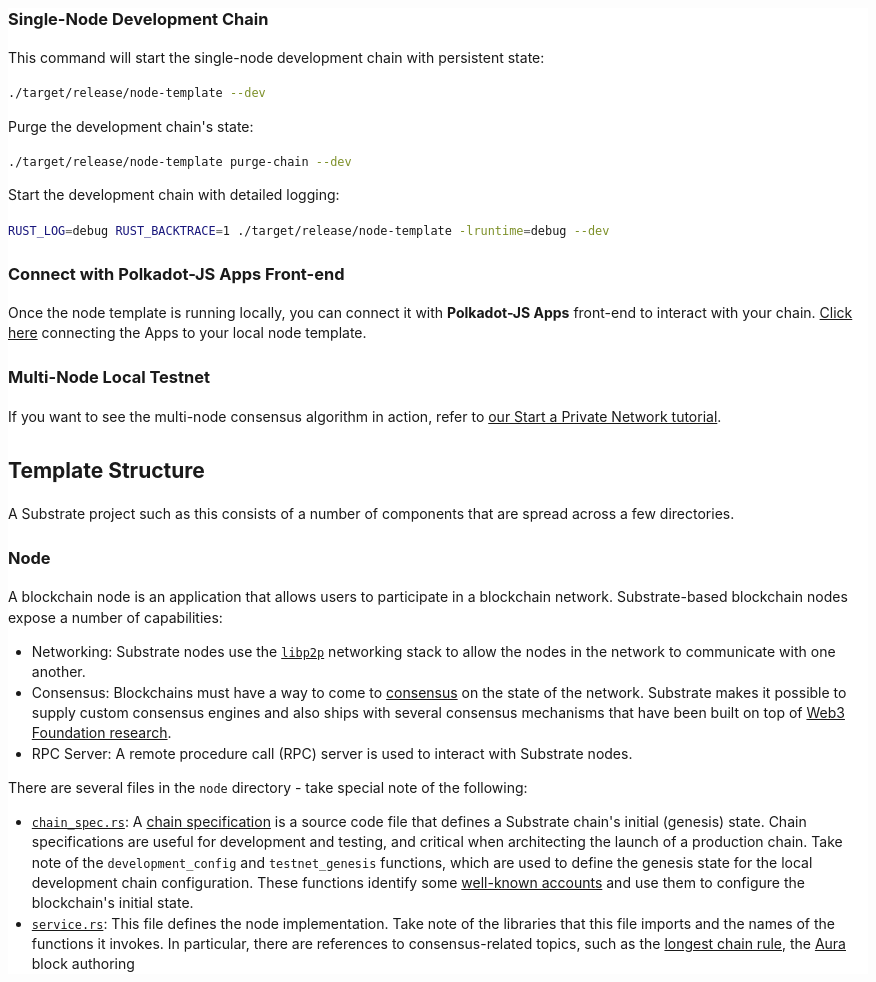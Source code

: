 ### Single-Node Development Chain

This command will start the single-node development chain with persistent state:

```bash
./target/release/node-template --dev
```

Purge the development chain's state:

```bash
./target/release/node-template purge-chain --dev
```

Start the development chain with detailed logging:

```bash
RUST_LOG=debug RUST_BACKTRACE=1 ./target/release/node-template -lruntime=debug --dev
```

### Connect with Polkadot-JS Apps Front-end

Once the node template is running locally, you can connect it with **Polkadot-JS Apps** front-end
to interact with your chain. [Click here](https://polkadot.js.org/apps/#/explorer?rpc=ws://localhost:9944) connecting the Apps to your local node template.

### Multi-Node Local Testnet

If you want to see the multi-node consensus algorithm in action, refer to
[our Start a Private Network tutorial](https://substrate.dev/docs/en/tutorials/start-a-private-network/).

## Template Structure

A Substrate project such as this consists of a number of components that are spread across a few
directories.

### Node

A blockchain node is an application that allows users to participate in a blockchain network.
Substrate-based blockchain nodes expose a number of capabilities:

- Networking: Substrate nodes use the [`libp2p`](https://libp2p.io/) networking stack to allow the
  nodes in the network to communicate with one another.
- Consensus: Blockchains must have a way to come to
  [consensus](https://substrate.dev/docs/en/knowledgebase/advanced/consensus) on the state of the
  network. Substrate makes it possible to supply custom consensus engines and also ships with
  several consensus mechanisms that have been built on top of
  [Web3 Foundation research](https://research.web3.foundation/en/latest/polkadot/NPoS/index.html).
- RPC Server: A remote procedure call (RPC) server is used to interact with Substrate nodes.

There are several files in the `node` directory - take special note of the following:

- [`chain_spec.rs`](./node/src/chain_spec.rs): A
  [chain specification](https://substrate.dev/docs/en/knowledgebase/integrate/chain-spec) is a
  source code file that defines a Substrate chain's initial (genesis) state. Chain specifications
  are useful for development and testing, and critical when architecting the launch of a
  production chain. Take note of the `development_config` and `testnet_genesis` functions, which
  are used to define the genesis state for the local development chain configuration. These
  functions identify some
  [well-known accounts](https://substrate.dev/docs/en/knowledgebase/integrate/subkey#well-known-keys)
  and use them to configure the blockchain's initial state.
- [`service.rs`](./node/src/service.rs): This file defines the node implementation. Take note of
  the libraries that this file imports and the names of the functions it invokes. In particular,
  there are references to consensus-related topics, such as the
  [longest chain rule](https://substrate.dev/docs/en/knowledgebase/advanced/consensus#longest-chain-rule),
  the [Aura](https://substrate.dev/docs/en/knowledgebase/advanced/consensus#aura) block authoring